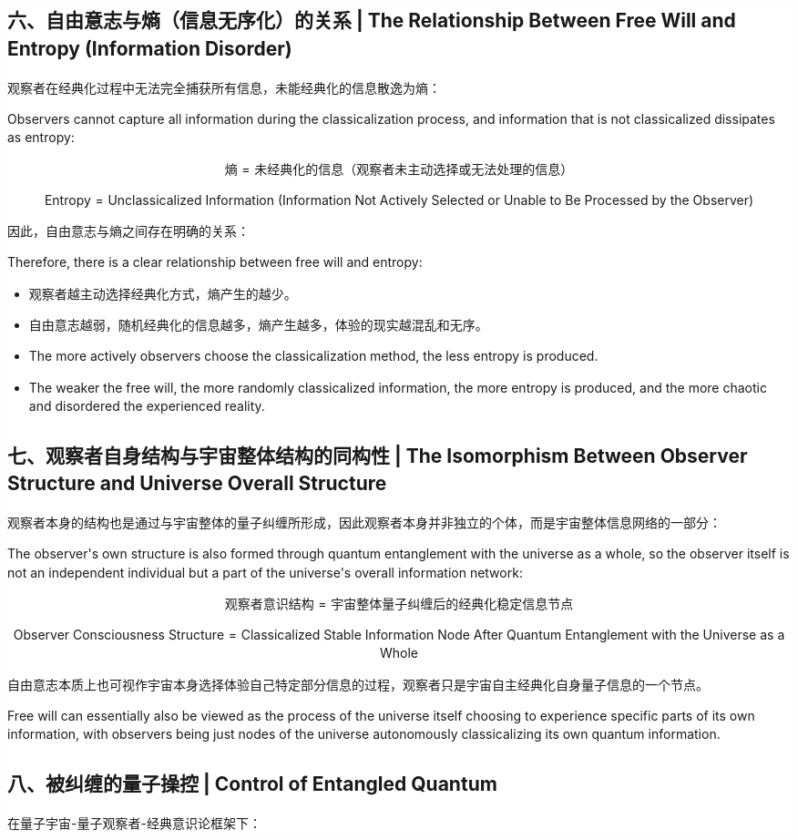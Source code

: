 ## 六、自由意志与熵（信息无序化）的关系 | The Relationship Between Free Will and Entropy (Information Disorder)

观察者在经典化过程中无法完全捕获所有信息，未能经典化的信息散逸为熵：

Observers cannot capture all information during the classicalization process, and information that is not classicalized dissipates as entropy:

$$
\text{熵} = \text{未经典化的信息（观察者未主动选择或无法处理的信息）}
$$

$$
\text{Entropy} = \text{Unclassicalized Information (Information Not Actively Selected or Unable to Be Processed by the Observer)}
$$

因此，自由意志与熵之间存在明确的关系：

Therefore, there is a clear relationship between free will and entropy:

- 观察者越主动选择经典化方式，熵产生的越少。
- 自由意志越弱，随机经典化的信息越多，熵产生越多，体验的现实越混乱和无序。

- The more actively observers choose the classicalization method, the less entropy is produced.
- The weaker the free will, the more randomly classicalized information, the more entropy is produced, and the more chaotic and disordered the experienced reality.

## 七、观察者自身结构与宇宙整体结构的同构性 | The Isomorphism Between Observer Structure and Universe Overall Structure

观察者本身的结构也是通过与宇宙整体的量子纠缠所形成，因此观察者本身并非独立的个体，而是宇宙整体信息网络的一部分：

The observer's own structure is also formed through quantum entanglement with the universe as a whole, so the observer itself is not an independent individual but a part of the universe's overall information network:

$$
\text{观察者意识结构} = \text{宇宙整体量子纠缠后的经典化稳定信息节点}
$$

$$
\text{Observer Consciousness Structure} = \text{Classicalized Stable Information Node After Quantum Entanglement with the Universe as a Whole}
$$

自由意志本质上也可视作宇宙本身选择体验自己特定部分信息的过程，观察者只是宇宙自主经典化自身量子信息的一个节点。

Free will can essentially also be viewed as the process of the universe itself choosing to experience specific parts of its own information, with observers being just nodes of the universe autonomously classicalizing its own quantum information.

## 八、被纠缠的量子操控 | Control of Entangled Quantum

在量子宇宙-量子观察者-经典意识论框架下：
